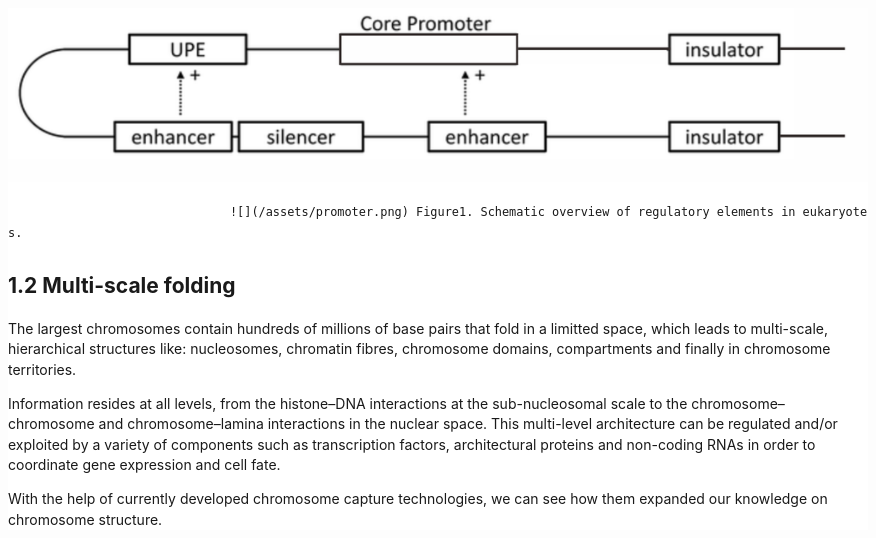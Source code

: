 ![](../.gitbook/assets/promoter%20%281%29.png)

                                   ![](/assets/promoter.png) Figure1. Schematic overview of regulatory elements in eukaryotes.

## 1.2 Multi-scale folding

The largest chromosomes contain hundreds of millions of base pairs that fold in a limitted space, which leads to multi-scale, hierarchical structures like: nucleosomes, chromatin fibres, chromosome domains, compartments and finally in chromosome territories.

Information resides at all levels, from the histone–DNA interactions at the sub-nucleosomal scale to the chromosome–chromosome and chromosome–lamina interactions in the nuclear space. This multi-level architecture can be regulated and/or exploited by a variety of components such as transcription factors, architectural proteins and non-coding RNAs in order to coordinate gene expression and cell fate.

With the help of currently developed chromosome capture technologies, we can see how them expanded our knowledge on chromosome structure.
